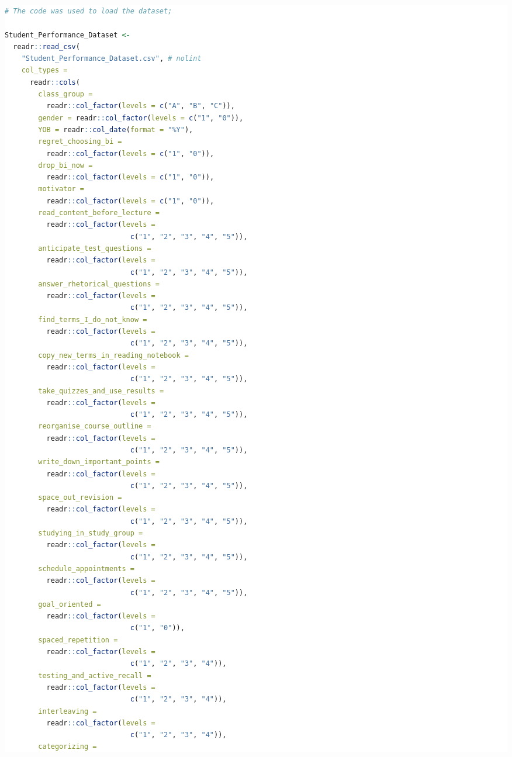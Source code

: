 ``` r
# The code was used to load the dataset;

Student_Performance_Dataset <-
  readr::read_csv(
    "Student_Performance_Dataset.csv", # nolint
    col_types =
      readr::cols(
        class_group =
          readr::col_factor(levels = c("A", "B", "C")),
        gender = readr::col_factor(levels = c("1", "0")),
        YOB = readr::col_date(format = "%Y"),
        regret_choosing_bi =
          readr::col_factor(levels = c("1", "0")),
        drop_bi_now =
          readr::col_factor(levels = c("1", "0")),
        motivator =
          readr::col_factor(levels = c("1", "0")),
        read_content_before_lecture =
          readr::col_factor(levels =
                              c("1", "2", "3", "4", "5")),
        anticipate_test_questions =
          readr::col_factor(levels =
                              c("1", "2", "3", "4", "5")),
        answer_rhetorical_questions =
          readr::col_factor(levels =
                              c("1", "2", "3", "4", "5")),
        find_terms_I_do_not_know =
          readr::col_factor(levels =
                              c("1", "2", "3", "4", "5")),
        copy_new_terms_in_reading_notebook =
          readr::col_factor(levels =
                              c("1", "2", "3", "4", "5")),
        take_quizzes_and_use_results =
          readr::col_factor(levels =
                              c("1", "2", "3", "4", "5")),
        reorganise_course_outline =
          readr::col_factor(levels =
                              c("1", "2", "3", "4", "5")),
        write_down_important_points =
          readr::col_factor(levels =
                              c("1", "2", "3", "4", "5")),
        space_out_revision =
          readr::col_factor(levels =
                              c("1", "2", "3", "4", "5")),
        studying_in_study_group =
          readr::col_factor(levels =
                              c("1", "2", "3", "4", "5")),
        schedule_appointments =
          readr::col_factor(levels =
                              c("1", "2", "3", "4", "5")),
        goal_oriented =
          readr::col_factor(levels =
                              c("1", "0")),
        spaced_repetition =
          readr::col_factor(levels =
                              c("1", "2", "3", "4")),
        testing_and_active_recall =
          readr::col_factor(levels =
                              c("1", "2", "3", "4")),
        interleaving =
          readr::col_factor(levels =
                              c("1", "2", "3", "4")),
        categorizing =
```